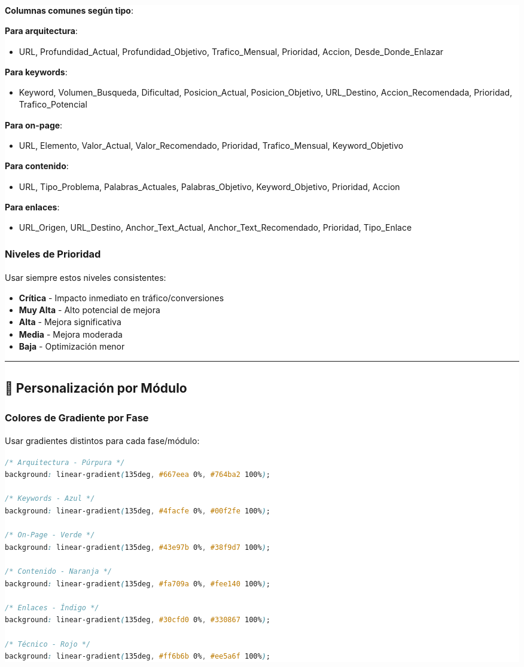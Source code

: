**Columnas comunes según tipo**:

**Para arquitectura**:
- URL, Profundidad_Actual, Profundidad_Objetivo, Trafico_Mensual, Prioridad, Accion, Desde_Donde_Enlazar

**Para keywords**:
- Keyword, Volumen_Busqueda, Dificultad, Posicion_Actual, Posicion_Objetivo, URL_Destino, Accion_Recomendada, Prioridad, Trafico_Potencial

**Para on-page**:
- URL, Elemento, Valor_Actual, Valor_Recomendado, Prioridad, Trafico_Mensual, Keyword_Objetivo

**Para contenido**:
- URL, Tipo_Problema, Palabras_Actuales, Palabras_Objetivo, Keyword_Objetivo, Prioridad, Accion

**Para enlaces**:
- URL_Origen, URL_Destino, Anchor_Text_Actual, Anchor_Text_Recomendado, Prioridad, Tipo_Enlace

### Niveles de Prioridad

Usar siempre estos niveles consistentes:
- **Crítica** - Impacto inmediato en tráfico/conversiones
- **Muy Alta** - Alto potencial de mejora
- **Alta** - Mejora significativa
- **Media** - Mejora moderada
- **Baja** - Optimización menor

---

## 🎨 Personalización por Módulo

### Colores de Gradiente por Fase

Usar gradientes distintos para cada fase/módulo:

```css
/* Arquitectura - Púrpura */
background: linear-gradient(135deg, #667eea 0%, #764ba2 100%);

/* Keywords - Azul */
background: linear-gradient(135deg, #4facfe 0%, #00f2fe 100%);

/* On-Page - Verde */
background: linear-gradient(135deg, #43e97b 0%, #38f9d7 100%);

/* Contenido - Naranja */
background: linear-gradient(135deg, #fa709a 0%, #fee140 100%);

/* Enlaces - Índigo */
background: linear-gradient(135deg, #30cfd0 0%, #330867 100%);

/* Técnico - Rojo */
background: linear-gradient(135deg, #ff6b6b 0%, #ee5a6f 100%);
```
